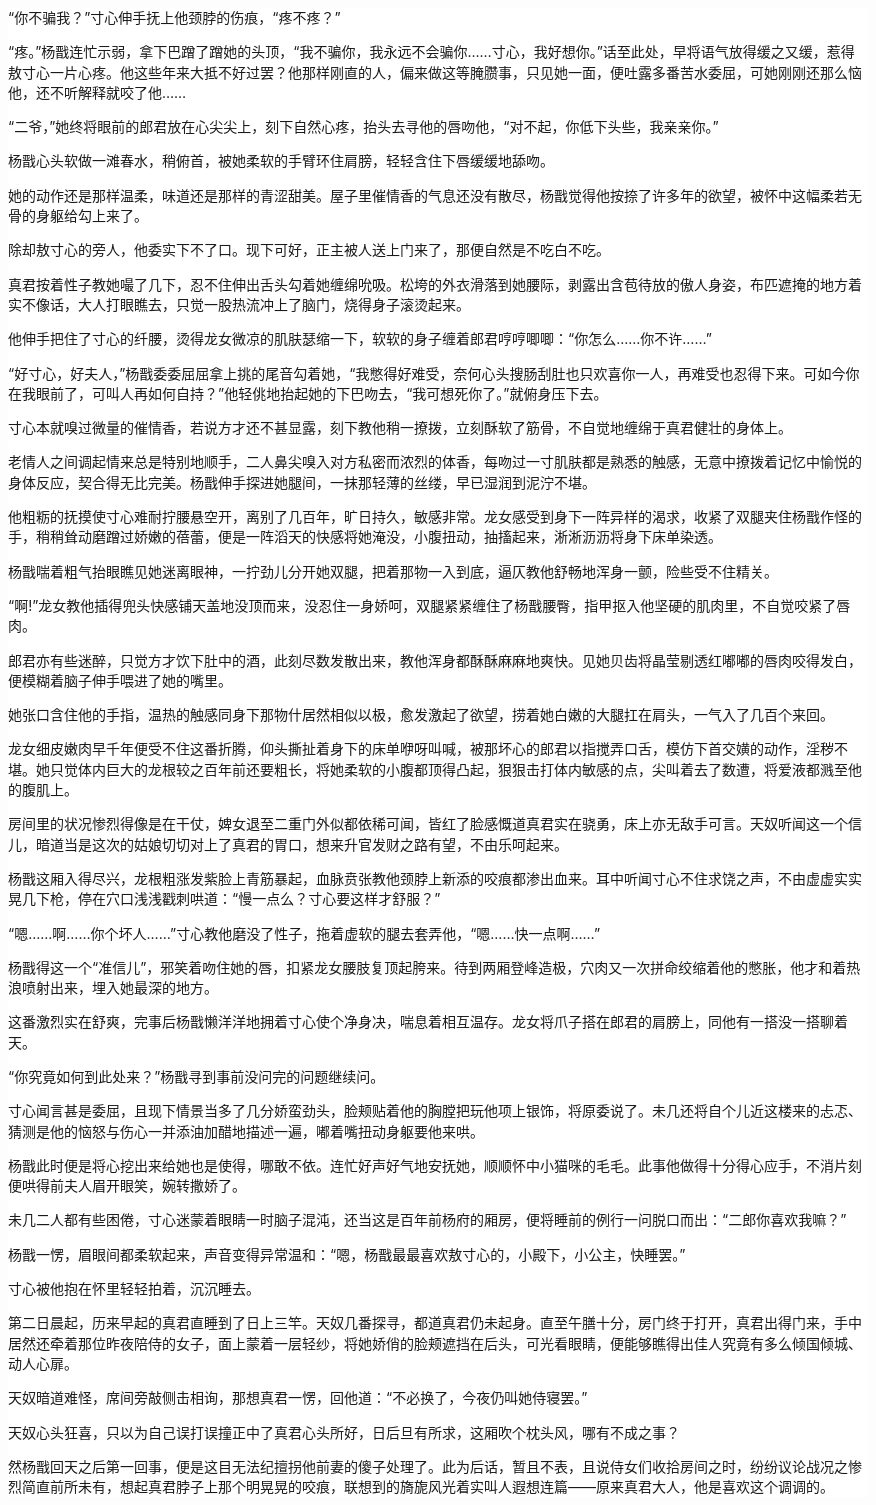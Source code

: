 “你不骗我？”寸心伸手抚上他颈脖的伤痕，“疼不疼？”

“疼。”杨戬连忙示弱，拿下巴蹭了蹭她的头顶，“我不骗你，我永远不会骗你……寸心，我好想你。”话至此处，早将语气放得缓之又缓，惹得敖寸心一片心疼。他这些年来大抵不好过罢？他那样刚直的人，偏来做这等腌臜事，只见她一面，便吐露多番苦水委屈，可她刚刚还那么恼他，还不听解释就咬了他……

“二爷，”她终将眼前的郎君放在心尖尖上，刻下自然心疼，抬头去寻他的唇吻他，“对不起，你低下头些，我亲亲你。”

杨戬心头软做一滩春水，稍俯首，被她柔软的手臂环住肩膀，轻轻含住下唇缓缓地舔吻。

她的动作还是那样温柔，味道还是那样的青涩甜美。屋子里催情香的气息还没有散尽，杨戬觉得他按捺了许多年的欲望，被怀中这幅柔若无骨的身躯给勾上来了。

除却敖寸心的旁人，他委实下不了口。现下可好，正主被人送上门来了，那便自然是不吃白不吃。

真君按着性子教她嘬了几下，忍不住伸出舌头勾着她缠绵吮吸。松垮的外衣滑落到她腰际，剥露出含苞待放的傲人身姿，布匹遮掩的地方着实不像话，大人打眼瞧去，只觉一股热流冲上了脑门，烧得身子滚烫起来。

他伸手把住了寸心的纤腰，烫得龙女微凉的肌肤瑟缩一下，软软的身子缠着郎君哼哼唧唧：“你怎么……你不许……”

“好寸心，好夫人，”杨戬委委屈屈拿上挑的尾音勾着她，“我憋得好难受，奈何心头搜肠刮肚也只欢喜你一人，再难受也忍得下来。可如今你在我眼前了，可叫人再如何自持？”他轻佻地抬起她的下巴吻去，“我可想死你了。”就俯身压下去。

寸心本就嗅过微量的催情香，若说方才还不甚显露，刻下教他稍一撩拨，立刻酥软了筋骨，不自觉地缠绵于真君健壮的身体上。

老情人之间调起情来总是特别地顺手，二人鼻尖嗅入对方私密而浓烈的体香，每吻过一寸肌肤都是熟悉的触感，无意中撩拨着记忆中愉悦的身体反应，契合得无比完美。杨戬伸手探进她腿间，一抹那轻薄的丝缕，早已湿润到泥泞不堪。

他粗粝的抚摸使寸心难耐拧腰悬空开，离别了几百年，旷日持久，敏感非常。龙女感受到身下一阵异样的渴求，收紧了双腿夹住杨戬作怪的手，稍稍耸动磨蹭过娇嫩的蓓蕾，便是一阵滔天的快感将她淹没，小腹扭动，抽搐起来，淅淅沥沥将身下床单染透。

杨戬喘着粗气抬眼瞧见她迷离眼神，一拧劲儿分开她双腿，把着那物一入到底，逼仄教他舒畅地浑身一颤，险些受不住精关。

“啊!”龙女教他插得兜头快感铺天盖地没顶而来，没忍住一身娇呵，双腿紧紧缠住了杨戬腰臀，指甲抠入他坚硬的肌肉里，不自觉咬紧了唇肉。

郎君亦有些迷醉，只觉方才饮下肚中的酒，此刻尽数发散出来，教他浑身都酥酥麻麻地爽快。见她贝齿将晶莹剔透红嘟嘟的唇肉咬得发白，便模糊着脑子伸手喂进了她的嘴里。

她张口含住他的手指，温热的触感同身下那物什居然相似以极，愈发激起了欲望，捞着她白嫩的大腿扛在肩头，一气入了几百个来回。

龙女细皮嫩肉早千年便受不住这番折腾，仰头撕扯着身下的床单咿呀叫喊，被那坏心的郎君以指搅弄口舌，模仿下首交嫹的动作，淫秽不堪。她只觉体内巨大的龙根较之百年前还要粗长，将她柔软的小腹都顶得凸起，狠狠击打体内敏感的点，尖叫着去了数遭，将爱液都溅至他的腹肌上。

房间里的状况惨烈得像是在干仗，婢女退至二重门外似都依稀可闻，皆红了脸感慨道真君实在骁勇，床上亦无敌手可言。天奴听闻这一个信儿，暗道当是这次的姑娘切切对上了真君的胃口，想来升官发财之路有望，不由乐呵起来。

杨戬这厢入得尽兴，龙根粗涨发紫脸上青筋暴起，血脉贲张教他颈脖上新添的咬痕都渗出血来。耳中听闻寸心不住求饶之声，不由虚虚实实晃几下枪，停在穴口浅浅戳刺哄道：“慢一点么？寸心要这样才舒服？”

“嗯……啊……你个坏人……”寸心教他磨没了性子，拖着虚软的腿去套弄他，“嗯……快一点啊……”

杨戬得这一个“准信儿”，邪笑着吻住她的唇，扣紧龙女腰肢复顶起胯来。待到两厢登峰造极，穴肉又一次拼命绞缩着他的憋胀，他才和着热浪喷射出来，埋入她最深的地方。

这番激烈实在舒爽，完事后杨戬懒洋洋地拥着寸心使个净身决，喘息着相互温存。龙女将爪子搭在郎君的肩膀上，同他有一搭没一搭聊着天。

“你究竟如何到此处来？”杨戬寻到事前没问完的问题继续问。

寸心闻言甚是委屈，且现下情景当多了几分娇蛮劲头，脸颊贴着他的胸膛把玩他项上银饰，将原委说了。未几还将自个儿近这楼来的忐忑、猜测是他的恼怒与伤心一并添油加醋地描述一遍，嘟着嘴扭动身躯要他来哄。

杨戬此时便是将心挖出来给她也是使得，哪敢不依。连忙好声好气地安抚她，顺顺怀中小猫咪的毛毛。此事他做得十分得心应手，不消片刻便哄得前夫人眉开眼笑，婉转撒娇了。

未几二人都有些困倦，寸心迷蒙着眼睛一时脑子混沌，还当这是百年前杨府的厢房，便将睡前的例行一问脱口而出：“二郎你喜欢我嘛？”

杨戬一愣，眉眼间都柔软起来，声音变得异常温和：“嗯，杨戬最最喜欢敖寸心的，小殿下，小公主，快睡罢。”

寸心被他抱在怀里轻轻拍着，沉沉睡去。

第二日晨起，历来早起的真君直睡到了日上三竿。天奴几番探寻，都道真君仍未起身。直至午膳十分，房门终于打开，真君出得门来，手中居然还牵着那位昨夜陪侍的女子，面上蒙着一层轻纱，将她娇俏的脸颊遮挡在后头，可光看眼睛，便能够瞧得出佳人究竟有多么倾国倾城、动人心扉。

天奴暗道难怪，席间旁敲侧击相询，那想真君一愣，回他道：“不必换了，今夜仍叫她侍寝罢。”

天奴心头狂喜，只以为自己误打误撞正中了真君心头所好，日后旦有所求，这厢吹个枕头风，哪有不成之事？

然杨戬回天之后第一回事，便是这目无法纪擅拐他前妻的傻子处理了。此为后话，暂且不表，且说侍女们收拾房间之时，纷纷议论战况之惨烈简直前所未有，想起真君脖子上那个明晃晃的咬痕，联想到的旖旎风光着实叫人遐想连篇——原来真君大人，他是喜欢这个调调的。
